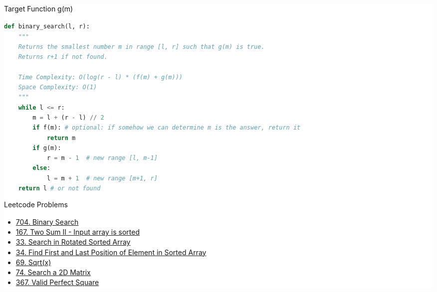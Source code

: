 Target Function g(m)
```py
def binary_search(l, r):
    """
    Returns the smallest number m in range [l, r] such that g(m) is true.
    Returns r+1 if not found.

    Time Complexity: O(log(r - l) * (f(m) + g(m)))
    Space Complexity: O(1)
    """
    while l <= r:
        m = l + (r - l) // 2
        if f(m): # optional: if somehow we can determine m is the answer, return it
            return m
        if g(m):
            r = m - 1  # new range [l, m-1]
        else:
            l = m + 1  # new range [m+1, r]
    return l # or not found
```

Leetcode Problems
- [704. Binary Search](https://leetcode.com/problems/binary-search/)
- [167. Two Sum II - Input array is sorted](https://leetcode.com/problems/two-sum-ii-input-array-is-sorted/)
- [33. Search in Rotated Sorted Array](https://leetcode.com/problems/search-in-rotated-sorted-array/)
- [34. Find First and Last Position of Element in Sorted Array](https://leetcode.com/problems/find-first-and-last-position-of-element-in-sorted-array/)
- [69. Sqrt(x)](https://leetcode.com/problems/sqrtx/)
- [74. Search a 2D Matrix](https://leetcode.com/problems/search-a-2d-matrix/)
- [367. Valid Perfect Square](https://leetcode.com/problems/valid-perfect-square/)